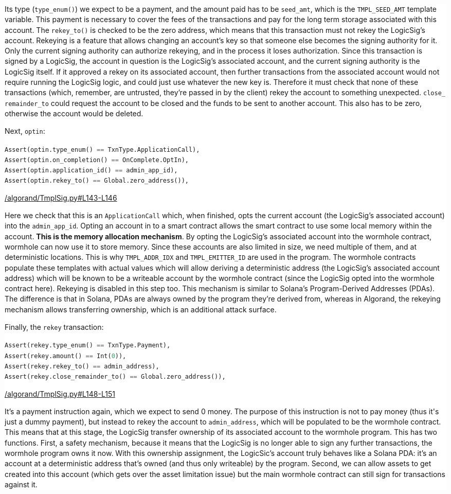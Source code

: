 Its type (`type_enum()`) we expect to be a payment, and the amount paid has to be `seed_amt`, which is the `TMPL_SEED_AMT` template variable. This payment is necessary to cover the fees of the transactions and pay for the long term storage associated with this account. The `rekey_to()` is checked to be the zero address, which means that this transaction must not rekey the LogicSig’s account. Rekeying is a feature that allows changing an account’s key so that someone else becomes the signing authority for it. Only the current signing authority can authorize rekeying, and in the process it loses authorization. Since this transaction is signed by a LogicSig, the account in question is the LogicSig’s associated account, and the current signing authority is the LogicSig itself. If it approved a rekey on its associated account, then further transactions from the associated account would not require running the LogicSig logic, and could just use whatever the new key is. Therefore it must check that none of these transactions (which, remember, are untrusted, they’re passed in by the client) rekey the account to something unexpected. `close_remainder_to` could request the account to be closed and the funds to be sent to another account. This also has to be zero, otherwise the account would be deleted.

Next, `optin`:

```python
Assert(optin.type_enum() == TxnType.ApplicationCall),
Assert(optin.on_completion() == OnComplete.OptIn),
Assert(optin.application_id() == admin_app_id),
Assert(optin.rekey_to() == Global.zero_address()),
```
[/algorand/TmplSig.py#L143-L146](https://github.com/certusone/wormhole/blob/90f6187fbf9b1293ae445242c153ac07ee4d17c8/algorand/TmplSig.py#L143-L146)

Here we check that this is an `ApplicationCall` which, when finished, opts the current account (the LogicSig’s associated account) into the `admin_app_id`. Opting an account in to a smart contract allows the smart contract to use some local memory within the account. **This is the memory allocation mechanism**. By opting the LogicSig’s associated account into the wormhole contract, wormhole can now use it to store memory. Since these accounts are also limited in size, we need multiple of them, and at deterministic locations. This is why `TMPL_ADDR_IDX` and `TMPL_EMITTER_ID` are used in the program. The wormhole contracts populate these templates with actual values which will allow deriving a deterministic address (the LogicSig’s associated account address) which will be known to be a writeable account by the wormhole contract (since the LogicSig opted into the wormhole contract here). Rekeying is disabled in this step too. This mechanism is similar to Solana’s Program-Derived Addresses (PDAs). The difference is that in Solana, PDAs are always owned by the program they’re derived from, whereas in Algorand, the rekeying mechanism allows transferring ownership, which is an additional attack surface.

Finally, the `rekey` transaction:

```python
Assert(rekey.type_enum() == TxnType.Payment),
Assert(rekey.amount() == Int(0)),
Assert(rekey.rekey_to() == admin_address),
Assert(rekey.close_remainder_to() == Global.zero_address()),
```
[/algorand/TmplSig.py#L148-L151](https://github.com/certusone/wormhole/blob/90f6187fbf9b1293ae445242c153ac07ee4d17c8/algorand/TmplSig.py#L148-L151)

It’s a payment instruction again, which we expect to send 0 money. The purpose of this instruction is not to pay money (thus it's just a dummy payment), but instead to rekey the account to `admin_address`, which will be populated to be the wormhole contract. This means that at this stage, the LogicSig transfer ownership of its associated account to the wormhole program. This has two functions.  First, a safety mechanism, because it means that the LogicSig is no longer able to sign any further transactions, the wormhole program owns it now. With this ownership assignment, the LogicSic’s account truly behaves like a Solana PDA: it’s an account at a deterministic address that’s owned (and thus only writeable) by the program.  Second, we can allow assets to get created into this account (which gets over the asset limitation issue) but the main wormhole contract can still sign for transactions against it.

